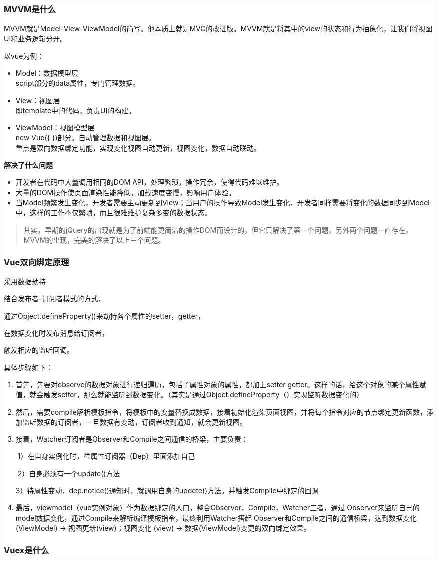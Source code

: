 ###  MVVM是什么

MVVM就是Model-View-ViewModel的简写。他本质上就是MVC的改进版。MVVM就是将其中的view的状态和行为抽象化，让我们将视图UI和业务逻辑分开。

以vue为例：

+ Model：数据模型层  
   script部分的data属性，专门管理数据。

+ View：视图层  
   即template中的代码，负责UI的构建。

+ ViewModel：视图模型层  
   new Vue({ })部分。自动管理数据和视图层。  
   重点是双向数据绑定功能，实现变化视图自动更新，视图变化，数据自动联动。

**解决了什么问题**

+ 开发者在代码中大量调用相同的DOM API，处理繁琐，操作冗余，使得代码难以维护。
+ 大量的DOM操作使页面渲染性能降低，加载速度变慢，影响用户体验。
+ 当Model频繁发生变化，开发者需要主动更新到View；当用户的操作导致Model发生变化，开发者同样需要将变化的数据同步到Model中，这样的工作不仅繁琐，而且很难维护复杂多变的数据状态。

> 其实，早期的jQuery的出现就是为了前端能更简洁的操作DOM而设计的，但它只解决了第一个问题，另外两个问题一直存在，MVVM的出现，完美的解决了以上三个问题。





###  Vue双向绑定原理

采用数据劫持 

结合发布者-订阅者模式的方式，

通过Object.defineProperty()来劫持各个属性的setter，getter，

在数据变化时发布消息给订阅者，

触发相应的监听回调。



具体步骤如下：

1. 首先，先要对observe的数据对象进行递归遍历，包括子属性对象的属性，都加上setter getter。这样的话，给这个对象的某个属性赋值，就会触发setter，那么就能监听到数据变化。（其实是通过Object.defineProperty（）实现监听数据变化的）

2. 然后，需要compile解析模板指令，将模板中的变量替换成数据，接着初始化渲染页面视图，并将每个指令对应的节点绑定更新函数，添加监听数据的订阅者，一旦数据有变动，订阅者收到通知，就会更新视图。

3. 接着，Watcher订阅者是Observer和Compile之间通信的桥梁，主要负责：

   ​	1）在自身实例化时，往属性订阅器（Dep）里面添加自己

   ​	2）自身必须有一个update()方法

   ​	3）待属性变动，dep.notice()通知时，就调用自身的updete()方法，并触发Compile中绑定的回调
   
4. 最后，viewmodel（vue实例对象）作为数据绑定的入口，整合Observer，Compile，Watcher三者，通过 Observer来监听自己的model数据变化，通过Compile来解析编译模板指令，最终利用Watcher搭起 Observer和Compile之间的通信桥梁，达到数据变化 (ViewModel) -> 视图更新(view)；视图变化 (view) -> 数据(ViewModel)变更的双向绑定效果。



###  Vuex是什么
